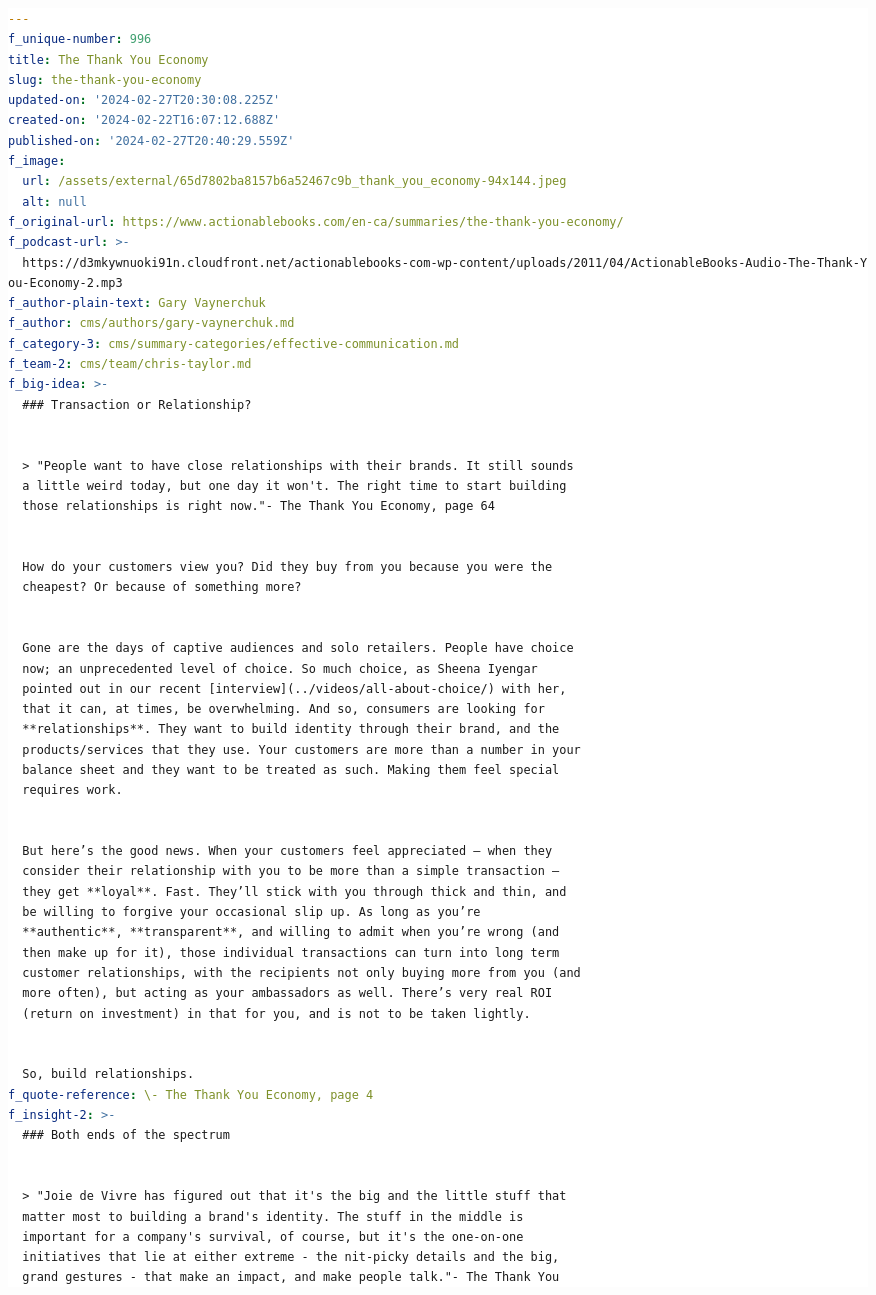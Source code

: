 ```yaml
---
f_unique-number: 996
title: The Thank You Economy
slug: the-thank-you-economy
updated-on: '2024-02-27T20:30:08.225Z'
created-on: '2024-02-22T16:07:12.688Z'
published-on: '2024-02-27T20:40:29.559Z'
f_image:
  url: /assets/external/65d7802ba8157b6a52467c9b_thank_you_economy-94x144.jpeg
  alt: null
f_original-url: https://www.actionablebooks.com/en-ca/summaries/the-thank-you-economy/
f_podcast-url: >-
  https://d3mkywnuoki91n.cloudfront.net/actionablebooks-com-wp-content/uploads/2011/04/ActionableBooks-Audio-The-Thank-You-Economy-2.mp3
f_author-plain-text: Gary Vaynerchuk
f_author: cms/authors/gary-vaynerchuk.md
f_category-3: cms/summary-categories/effective-communication.md
f_team-2: cms/team/chris-taylor.md
f_big-idea: >-
  ### Transaction or Relationship?


  > "People want to have close relationships with their brands. It still sounds
  a little weird today, but one day it won't. The right time to start building
  those relationships is right now."- The Thank You Economy, page 64


  How do your customers view you? Did they buy from you because you were the
  cheapest? Or because of something more?


  Gone are the days of captive audiences and solo retailers. People have choice
  now; an unprecedented level of choice. So much choice, as Sheena Iyengar
  pointed out in our recent [interview](../videos/all-about-choice/) with her,
  that it can, at times, be overwhelming. And so, consumers are looking for
  **relationships**. They want to build identity through their brand, and the
  products/services that they use. Your customers are more than a number in your
  balance sheet and they want to be treated as such. Making them feel special
  requires work.


  But here’s the good news. When your customers feel appreciated – when they
  consider their relationship with you to be more than a simple transaction –
  they get **loyal**. Fast. They’ll stick with you through thick and thin, and
  be willing to forgive your occasional slip up. As long as you’re
  **authentic**, **transparent**, and willing to admit when you’re wrong (and
  then make up for it), those individual transactions can turn into long term
  customer relationships, with the recipients not only buying more from you (and
  more often), but acting as your ambassadors as well. There’s very real ROI
  (return on investment) in that for you, and is not to be taken lightly.


  So, build relationships.
f_quote-reference: \- The Thank You Economy, page 4
f_insight-2: >-
  ### Both ends of the spectrum


  > "Joie de Vivre has figured out that it's the big and the little stuff that
  matter most to building a brand's identity. The stuff in the middle is
  important for a company's survival, of course, but it's the one-on-one
  initiatives that lie at either extreme - the nit-picky details and the big,
  grand gestures - that make an impact, and make people talk."- The Thank You
```